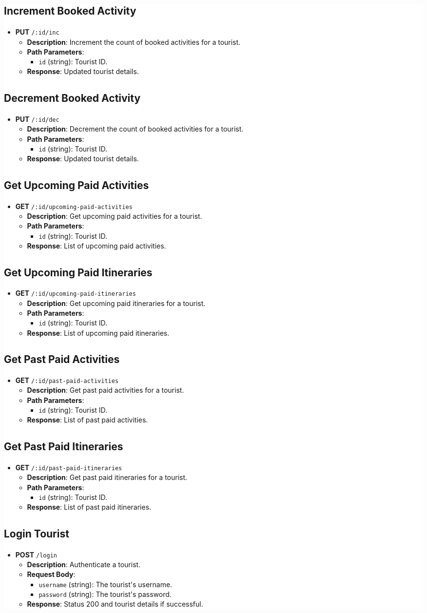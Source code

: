 ## Increment Booked Activity
- **PUT** `/:id/inc`
  - **Description**: Increment the count of booked activities for a tourist.
  - **Path Parameters**:
    - `id` (string): Tourist ID.
  - **Response**: Updated tourist details.

## Decrement Booked Activity
- **PUT** `/:id/dec`
  - **Description**: Decrement the count of booked activities for a tourist.
  - **Path Parameters**:
    - `id` (string): Tourist ID.
  - **Response**: Updated tourist details.

## Get Upcoming Paid Activities
- **GET** `/:id/upcoming-paid-activities`
  - **Description**: Get upcoming paid activities for a tourist.
  - **Path Parameters**:
    - `id` (string): Tourist ID.
  - **Response**: List of upcoming paid activities.

## Get Upcoming Paid Itineraries
- **GET** `/:id/upcoming-paid-itineraries`
  - **Description**: Get upcoming paid itineraries for a tourist.
  - **Path Parameters**:
    - `id` (string): Tourist ID.
  - **Response**: List of upcoming paid itineraries.

## Get Past Paid Activities
- **GET** `/:id/past-paid-activities`
  - **Description**: Get past paid activities for a tourist.
  - **Path Parameters**:
    - `id` (string): Tourist ID.
  - **Response**: List of past paid activities.

## Get Past Paid Itineraries
- **GET** `/:id/past-paid-itineraries`
  - **Description**: Get past paid itineraries for a tourist.
  - **Path Parameters**:
    - `id` (string): Tourist ID.
  - **Response**: List of past paid itineraries.

## Login Tourist
- **POST** `/login`
  - **Description**: Authenticate a tourist.
  - **Request Body**:
    - `username` (string): The tourist's username.
    - `password` (string): The tourist's password.
  - **Response**: Status 200 and tourist details if successful.
